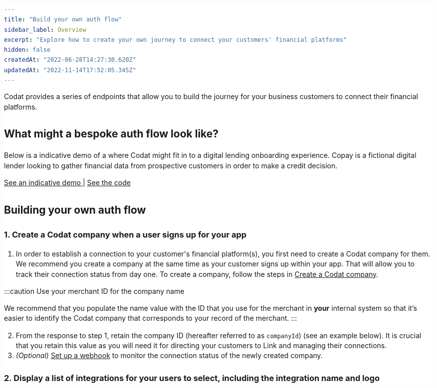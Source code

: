 ```yaml
---
title: "Build your own auth flow"
sidebar_label: Overview
excerpt: "Explore how to create your own journey to connect your customers' financial platforms"
hidden: false
createdAt: "2022-06-28T14:27:30.620Z"
updatedAt: "2022-11-14T17:52:05.345Z"
---
```


Codat provides a series of endpoints that allow you to build the journey for your business customers to connect their financial platforms.

## What might a bespoke auth flow look like?

Below is a indicative demo of a where Codat might fit in to a digital lending onboarding experience. Copay is a fictional digital lender looking to gather financial data from prospective customers in order to make a credit decision.

<a href="https://codat-dev-link-demo.azurewebsites.net/home" target="_blank">
  See an indicative demo
</a> | <a href="https://github.com/codatio/demo-auth-flow" target="_blank">
  See the code
</a>

## Building your own auth flow

### 1. Create a Codat company when a user signs up for your app

1. In order to establish a connection to your customer's financial platform(s), you first need to create a Codat company for them. We recommend you create a company at the same time as your customer signs up within your app. That will allow you to track their connection status from day one. To create a company, follow the steps in [Create a Codat company](/using-the-api/managing-companies#create-a-codat-company).

:::caution Use your merchant ID for the company name

We recommend that you populate the name value with the ID that you use for the merchant in **your** internal system so that it’s easier to identify the Codat company that corresponds to your record of the merchant.
:::

2. From the response to step 1, retain the company ID (hereafter referred to as `companyId`) (see an example below). It is crucial that you retain this value as you will need it for directing your customers to Link and managing their connections.
3. _(Optional)_ [Set up a webhook](/auth-flow/customize/set-up-webhooks) to monitor the connection status of the newly created company.

### 2. Display a list of integrations for your users to select, including the integration name and logo
